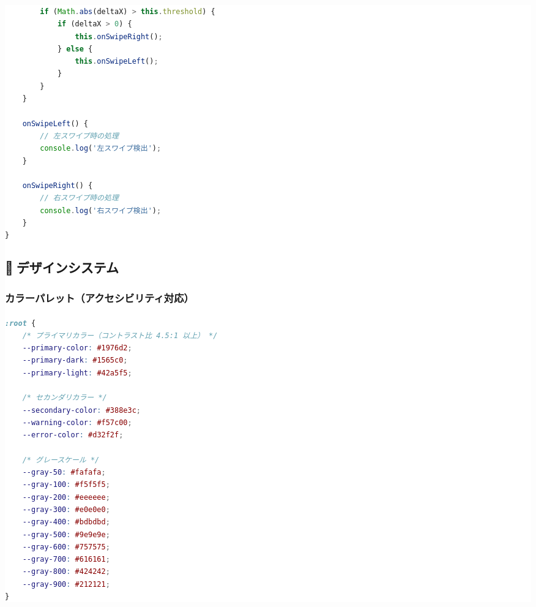 ```javascript
        if (Math.abs(deltaX) > this.threshold) {
            if (deltaX > 0) {
                this.onSwipeRight();
            } else {
                this.onSwipeLeft();
            }
        }
    }
    
    onSwipeLeft() {
        // 左スワイプ時の処理
        console.log('左スワイプ検出');
    }
    
    onSwipeRight() {
        // 右スワイプ時の処理
        console.log('右スワイプ検出');
    }
}
```

## 📐 デザインシステム

### カラーパレット（アクセシビリティ対応）
```css
:root {
    /* プライマリカラー（コントラスト比 4.5:1 以上） */
    --primary-color: #1976d2;
    --primary-dark: #1565c0;
    --primary-light: #42a5f5;
    
    /* セカンダリカラー */
    --secondary-color: #388e3c;
    --warning-color: #f57c00;
    --error-color: #d32f2f;
    
    /* グレースケール */
    --gray-50: #fafafa;
    --gray-100: #f5f5f5;
    --gray-200: #eeeeee;
    --gray-300: #e0e0e0;
    --gray-400: #bdbdbd;
    --gray-500: #9e9e9e;
    --gray-600: #757575;
    --gray-700: #616161;
    --gray-800: #424242;
    --gray-900: #212121;
}
```
